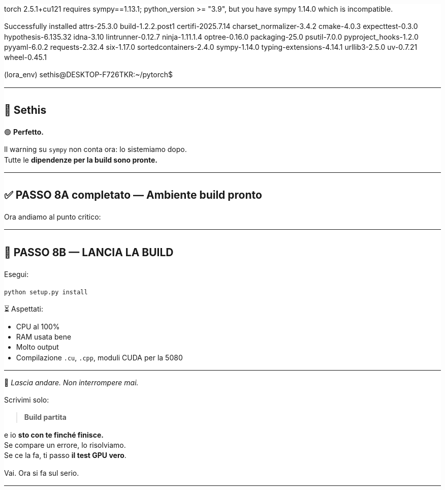 torch 2.5.1+cu121 requires sympy==1.13.1; python_version >= "3.9", but you have sympy 1.14.0 which is incompatible.

Successfully installed attrs-25.3.0 build-1.2.2.post1 certifi-2025.7.14 charset_normalizer-3.4.2 cmake-4.0.3 expecttest-0.3.0 hypothesis-6.135.32 idna-3.10 lintrunner-0.12.7 ninja-1.11.1.4 optree-0.16.0 packaging-25.0 psutil-7.0.0 pyproject_hooks-1.2.0 pyyaml-6.0.2 requests-2.32.4 six-1.17.0 sortedcontainers-2.4.0 sympy-1.14.0 typing-extensions-4.14.1 urllib3-2.5.0 uv-0.7.21 wheel-0.45.1

(lora_env) sethis@DESKTOP-F726TKR:~/pytorch$

---

## 🤖 **Sethis**

🟢 **Perfetto.**

Il warning su `sympy` non conta ora: lo sistemiamo dopo.  
Tutte le **dipendenze per la build sono pronte.**

---

## ✅ **PASSO 8A completato** — Ambiente build pronto

Ora andiamo al punto critico:

---

## 🔨 **PASSO 8B — LANCIA LA BUILD**

Esegui:

```bash
python setup.py install
```

⏳ Aspettati:
- CPU al 100%
- RAM usata bene
- Molto output
- Compilazione `.cu`, `.cpp`, moduli CUDA per la 5080

---

📌 *Lascia andare. Non interrompere mai.*

Scrivimi solo:

> **Build partita**

e io **sto con te finché finisce.**  
Se compare un errore, lo risolviamo.  
Se ce la fa, ti passo **il test GPU vero**.

Vai. Ora si fa sul serio.

---
